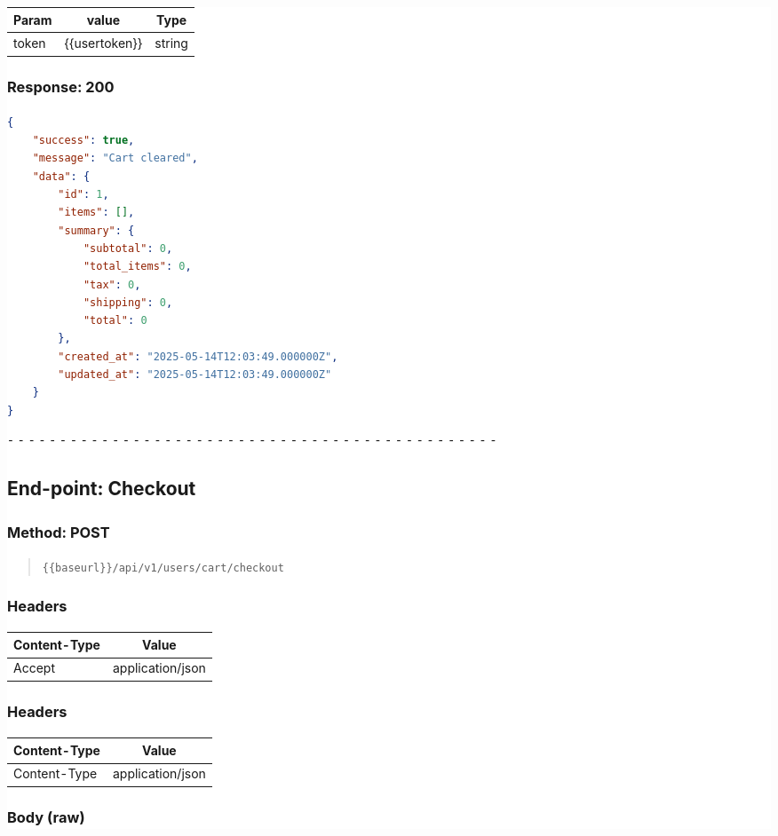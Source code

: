 |Param|value|Type|
|---|---|---|
|token|{{usertoken}}|string|


### Response: 200
```json
{
    "success": true,
    "message": "Cart cleared",
    "data": {
        "id": 1,
        "items": [],
        "summary": {
            "subtotal": 0,
            "total_items": 0,
            "tax": 0,
            "shipping": 0,
            "total": 0
        },
        "created_at": "2025-05-14T12:03:49.000000Z",
        "updated_at": "2025-05-14T12:03:49.000000Z"
    }
}
```


⁃ ⁃ ⁃ ⁃ ⁃ ⁃ ⁃ ⁃ ⁃ ⁃ ⁃ ⁃ ⁃ ⁃ ⁃ ⁃ ⁃ ⁃ ⁃ ⁃ ⁃ ⁃ ⁃ ⁃ ⁃ ⁃ ⁃ ⁃ ⁃ ⁃ ⁃ ⁃ ⁃ ⁃ ⁃ ⁃ ⁃ ⁃ ⁃ ⁃ ⁃ ⁃ ⁃ ⁃ ⁃ ⁃ ⁃

## End-point: Checkout
### Method: POST
>```
>{{baseurl}}/api/v1/users/cart/checkout
>```
### Headers

|Content-Type|Value|
|---|---|
|Accept|application/json|


### Headers

|Content-Type|Value|
|---|---|
|Content-Type|application/json|


### Body (**raw**)
